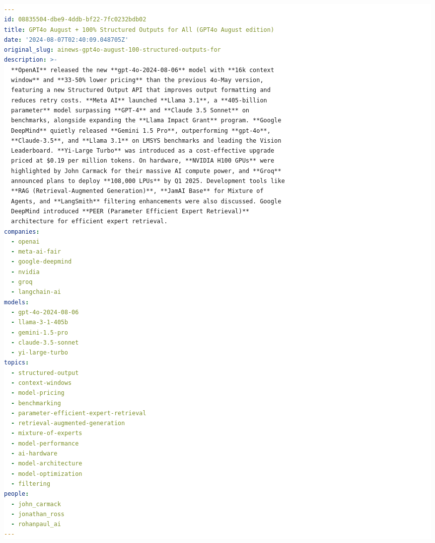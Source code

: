 ```yaml
---
id: 08835504-dbe9-4ddb-bf22-7fc0232bdb02
title: GPT4o August + 100% Structured Outputs for All (GPT4o August edition)
date: '2024-08-07T02:40:09.048705Z'
original_slug: ainews-gpt4o-august-100-structured-outputs-for
description: >-
  **OpenAI** released the new **gpt-4o-2024-08-06** model with **16k context
  window** and **33-50% lower pricing** than the previous 4o-May version,
  featuring a new Structured Output API that improves output formatting and
  reduces retry costs. **Meta AI** launched **Llama 3.1**, a **405-billion
  parameter** model surpassing **GPT-4** and **Claude 3.5 Sonnet** on
  benchmarks, alongside expanding the **Llama Impact Grant** program. **Google
  DeepMind** quietly released **Gemini 1.5 Pro**, outperforming **gpt-4o**,
  **Claude-3.5**, and **Llama 3.1** on LMSYS benchmarks and leading the Vision
  Leaderboard. **Yi-Large Turbo** was introduced as a cost-effective upgrade
  priced at $0.19 per million tokens. On hardware, **NVIDIA H100 GPUs** were
  highlighted by John Carmack for their massive AI compute power, and **Groq**
  announced plans to deploy **108,000 LPUs** by Q1 2025. Development tools like
  **RAG (Retrieval-Augmented Generation)**, **JamAI Base** for Mixture of
  Agents, and **LangSmith** filtering enhancements were also discussed. Google
  DeepMind introduced **PEER (Parameter Efficient Expert Retrieval)**
  architecture for efficient expert retrieval.
companies:
  - openai
  - meta-ai-fair
  - google-deepmind
  - nvidia
  - groq
  - langchain-ai
models:
  - gpt-4o-2024-08-06
  - llama-3-1-405b
  - gemini-1.5-pro
  - claude-3.5-sonnet
  - yi-large-turbo
topics:
  - structured-output
  - context-windows
  - model-pricing
  - benchmarking
  - parameter-efficient-expert-retrieval
  - retrieval-augmented-generation
  - mixture-of-experts
  - model-performance
  - ai-hardware
  - model-architecture
  - model-optimization
  - filtering
people:
  - john_carmack
  - jonathan_ross
  - rohanpaul_ai
---
```
